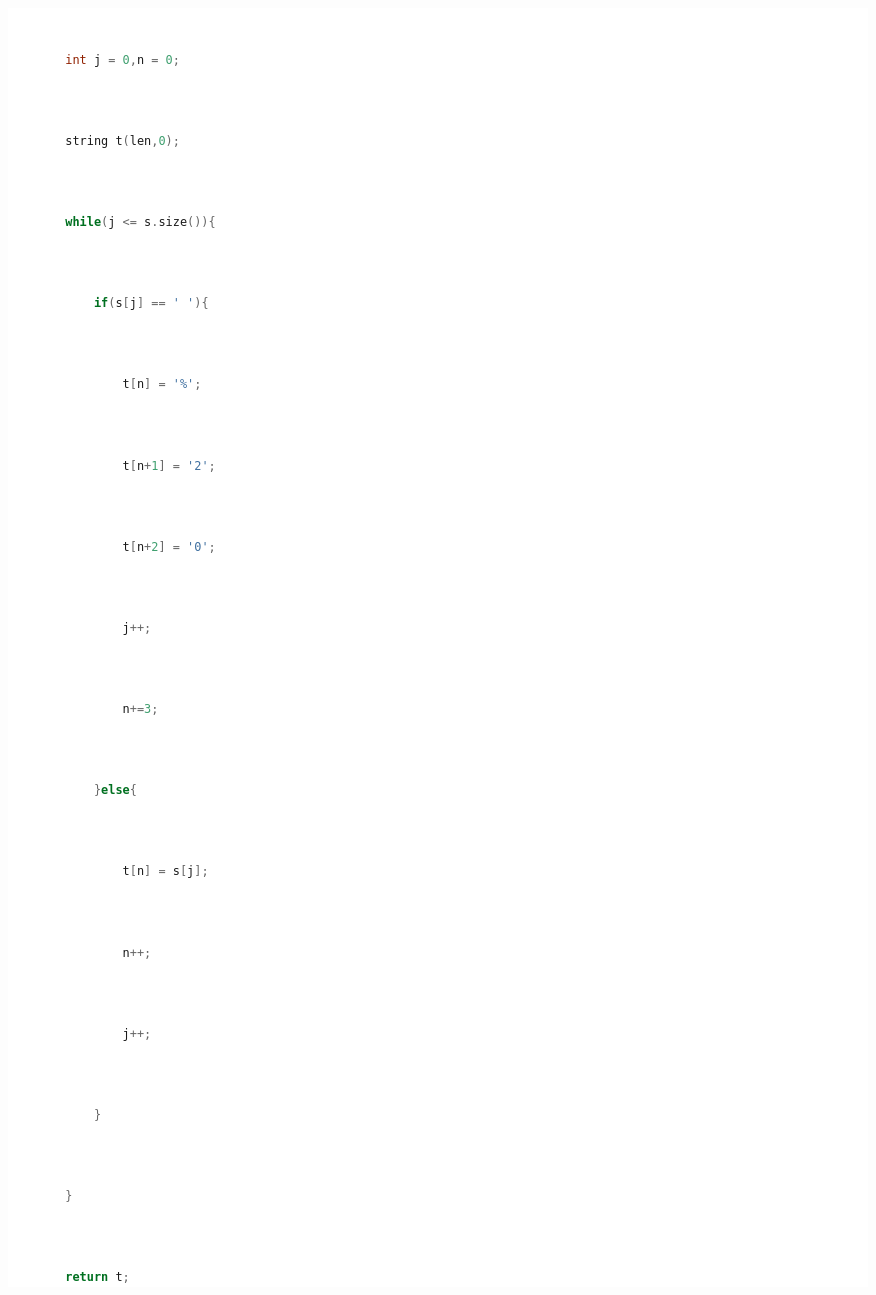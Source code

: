 ```cpp
 

        int j = 0,n = 0;

 

        string t(len,0);

 

        while(j <= s.size()){

 

            if(s[j] == ' '){

 

                t[n] = '%';

 

                t[n+1] = '2';

 

                t[n+2] = '0'; 

 

                j++;

 

                n+=3;

 

            }else{

 

                t[n] = s[j];

 

                n++;

 

                j++;

 

            }

 

        }

 

        return t;
```